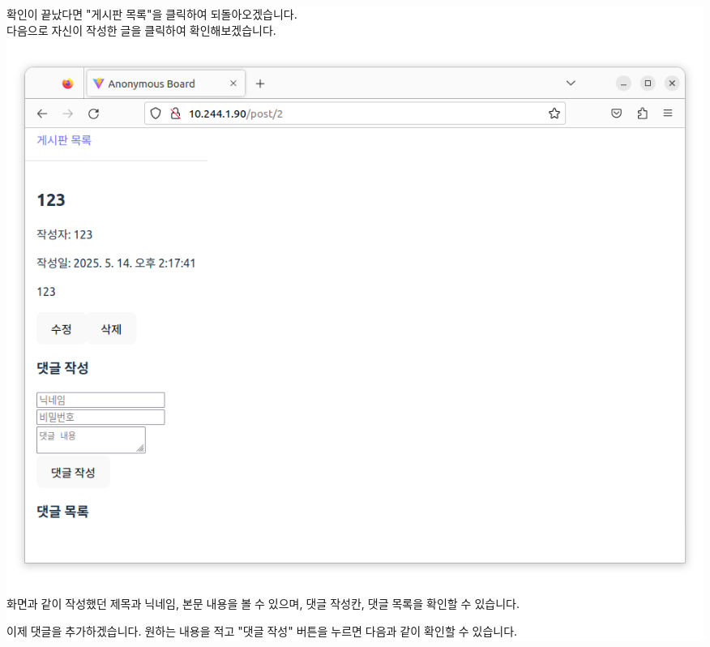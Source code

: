 확인이 끝났다면 "게시판 목록"을 클릭하여 되돌아오겠습니다. <br>
다음으로 자신이 작성한 글을 클릭하여 확인해보겠습니다.

![WebPage_Detail](./img/post-without-comment.png)

화면과 같이 작성했던 제목과 닉네임, 본문 내용을 볼 수 있으며, 댓글 작성칸, 댓글 목록을 확인할 수 있습니다.

이제 댓글을 추가하겠습니다. 원하는 내용을 적고 "댓글 작성" 버튼을 누르면 다음과 같이 확인할 수 있습니다.
